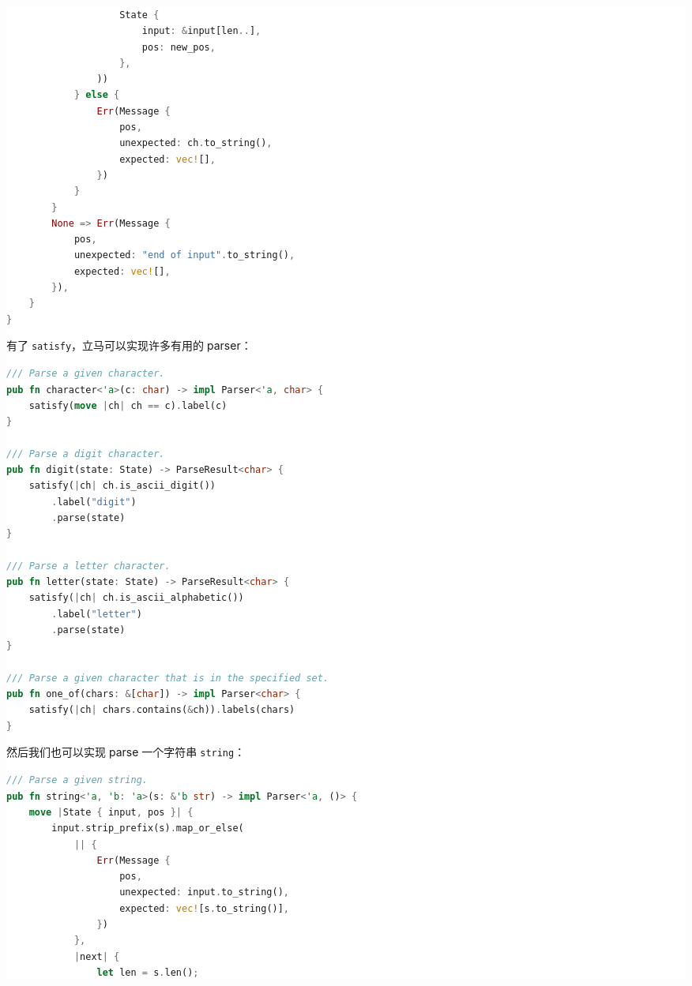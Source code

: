 ```rust
                    State {
                        input: &input[len..],
                        pos: new_pos,
                    },
                ))
            } else {
                Err(Message {
                    pos,
                    unexpected: ch.to_string(),
                    expected: vec![],
                })
            }
        }
        None => Err(Message {
            pos,
            unexpected: "end of input".to_string(),
            expected: vec![],
        }),
    }
}
```

有了 `satisfy`，立马可以实现许多有用的 parser：
```rust
/// Parse a given character.
pub fn character<'a>(c: char) -> impl Parser<'a, char> {
    satisfy(move |ch| ch == c).label(c)
}

/// Parse a digit character.
pub fn digit(state: State) -> ParseResult<char> {
    satisfy(|ch| ch.is_ascii_digit())
        .label("digit")
        .parse(state)
}

/// Parse a letter character.
pub fn letter(state: State) -> ParseResult<char> {
    satisfy(|ch| ch.is_ascii_alphabetic())
        .label("letter")
        .parse(state)
}

/// Parse a given character that is in the specified set.
pub fn one_of(chars: &[char]) -> impl Parser<char> {
    satisfy(|ch| chars.contains(&ch)).labels(chars)
}
```

然后我们也可以实现 parse 一个字符串 `string`：
```rust
/// Parse a given string.
pub fn string<'a, 'b: 'a>(s: &'b str) -> impl Parser<'a, ()> {
    move |State { input, pos }| {
        input.strip_prefix(s).map_or_else(
            || {
                Err(Message {
                    pos,
                    unexpected: input.to_string(),
                    expected: vec![s.to_string()],
                })
            },
            |next| {
                let len = s.len();
```